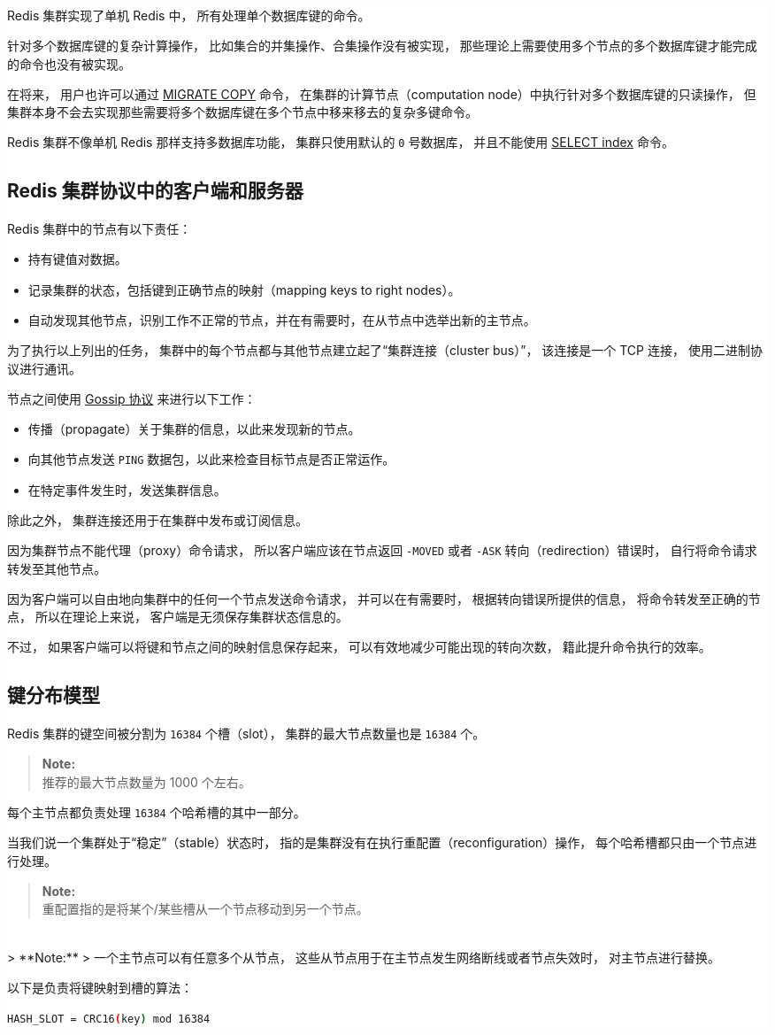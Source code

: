 Redis 集群实现了单机 Redis 中， 所有处理单个数据库键的命令。

针对多个数据库键的复杂计算操作， 比如集合的并集操作、合集操作没有被实现， 那些理论上需要使用多个节点的多个数据库键才能完成的命令也没有被实现。

在将来， 用户也许可以通过 [MIGRATE COPY](../internal/migrate.html#migrate) 命令， 在集群的计算节点（computation node）中执行针对多个数据库键的只读操作， 但集群本身不会去实现那些需要将多个数据库键在多个节点中移来移去的复杂多键命令。

Redis 集群不像单机 Redis 那样支持多数据库功能， 集群只使用默认的 `0` 号数据库， 并且不能使用 [SELECT index](../database/select.html#select) 命令。

## Redis 集群协议中的客户端和服务器

Redis 集群中的节点有以下责任：

- 持有键值对数据。
    
- 记录集群的状态，包括键到正确节点的映射（mapping keys to right nodes）。
    
- 自动发现其他节点，识别工作不正常的节点，并在有需要时，在从节点中选举出新的主节点。
    

为了执行以上列出的任务， 集群中的每个节点都与其他节点建立起了“集群连接（cluster bus）”， 该连接是一个 TCP 连接， 使用二进制协议进行通讯。

节点之间使用 [Gossip 协议](http://en.wikipedia.org/wiki/Gossip_protocol) 来进行以下工作：

- 传播（propagate）关于集群的信息，以此来发现新的节点。
    
- 向其他节点发送 `PING` 数据包，以此来检查目标节点是否正常运作。
    
- 在特定事件发生时，发送集群信息。
    

除此之外， 集群连接还用于在集群中发布或订阅信息。

因为集群节点不能代理（proxy）命令请求， 所以客户端应该在节点返回 `-MOVED` 或者 `-ASK` 转向（redirection）错误时， 自行将命令请求转发至其他节点。

因为客户端可以自由地向集群中的任何一个节点发送命令请求， 并可以在有需要时， 根据转向错误所提供的信息， 将命令转发至正确的节点， 所以在理论上来说， 客户端是无须保存集群状态信息的。

不过， 如果客户端可以将键和节点之间的映射信息保存起来， 可以有效地减少可能出现的转向次数， 籍此提升命令执行的效率。

## 键分布模型

Redis 集群的键空间被分割为 `16384` 个槽（slot）， 集群的最大节点数量也是 `16384` 个。

> **Note:**  
> 推荐的最大节点数量为 1000 个左右。

每个主节点都负责处理 `16384` 个哈希槽的其中一部分。

当我们说一个集群处于“稳定”（stable）状态时， 指的是集群没有在执行重配置（reconfiguration）操作， 每个哈希槽都只由一个节点进行处理。

> **Note:**  
> 重配置指的是将某个/某些槽从一个节点移动到另一个节点。    
<br>
> **Note:**  
> 一个主节点可以有任意多个从节点， 这些从节点用于在主节点发生网络断线或者节点失效时， 对主节点进行替换。

以下是负责将键映射到槽的算法：

```bash
HASH_SLOT = CRC16(key) mod 16384
```
